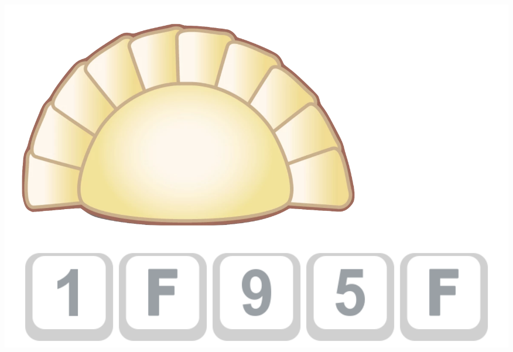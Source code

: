  <img height="400px" src="pictures/original_dumpling.png"> 
 <div style='width: 100%; margin: 0 auto;'><p align='center'><img height='160px' src='pictures/e/1.svg'><img height='160px' src='pictures/e/Fcap.svg'><img height='160px' src='pictures/e/9.svg'><img height='160px' src='pictures/e/5.svg'><img height='160px' src='pictures/e/Fcap.svg'></p></div> 
